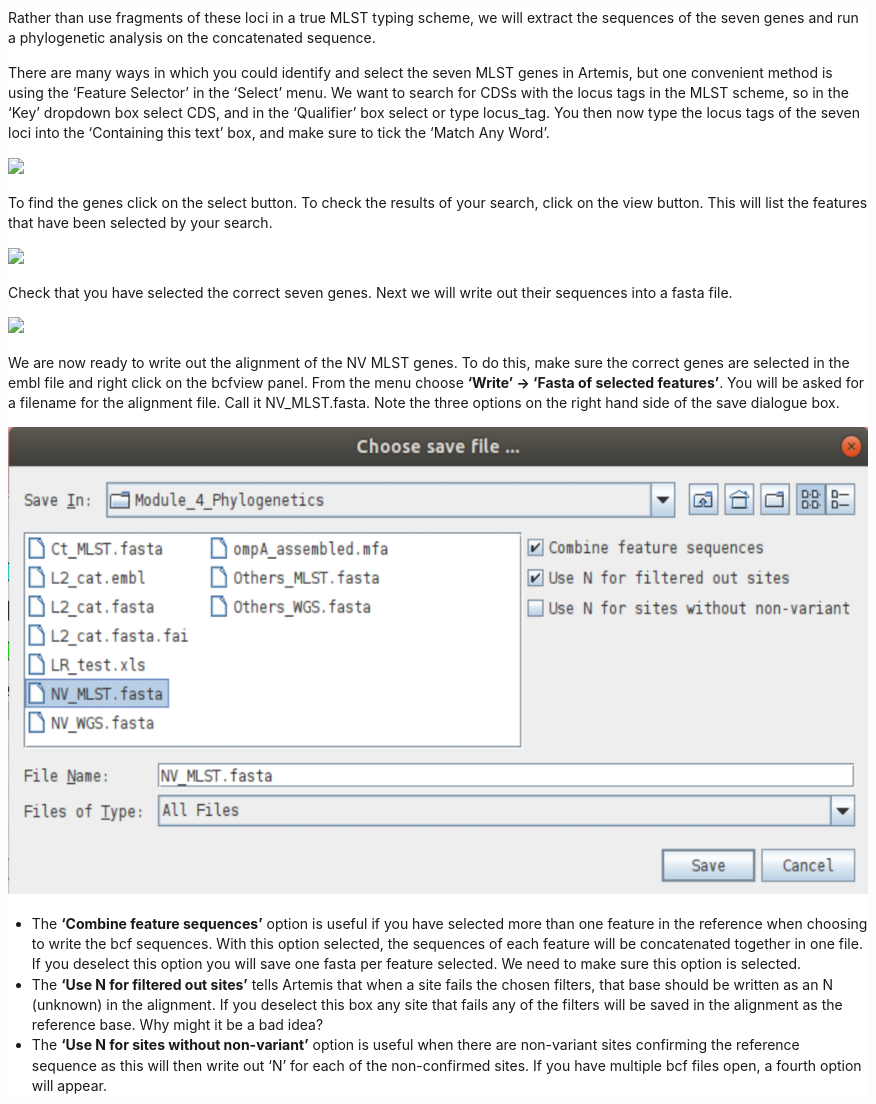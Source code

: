 Rather than use fragments of these loci in a true MLST typing scheme, we will extract the sequences of the seven genes and run a phylogenetic analysis on the concatenated sequence.

There are many ways in which you could identify and select the seven MLST genes in Artemis, but one convenient method is using the ‘Feature Selector’ in the ‘Select’ menu. We want to search for CDSs with the locus tags in the MLST scheme, so in the ‘Key’ dropdown box select CDS, and in the ‘Qualifier’ box select or type locus_tag. You then now type the locus tags of the seven loci into the ‘Containing this text’ box, and make sure to tick the ‘Match Any Word’.

![](figures/15_artemis.PNG)

To find the genes click on the select button. To check the results of your search, click on the view button. This will list the features that have been selected by your search.

![](figures/16_artemis.PNG)

Check that you have selected the correct seven genes. Next we will write out their sequences into a fasta file.

![](figures/17_artemis.PNG)

We are now ready to write out the alignment of the NV MLST genes. To do this, make sure the correct genes are selected in the embl file and right click on the bcfview panel. From the menu choose **‘Write’ -> ‘Fasta of selected features’**. You will be asked for a filename for the alignment file. Call it NV_MLST.fasta. Note the three options on the right hand side of the save dialogue box.

![](figures/MLST_update.png)

- The **‘Combine feature sequences’** option is useful if you have selected more than one feature in the reference when choosing to write the bcf sequences. With this option selected, the sequences of each feature will be concatenated together in one file. If you deselect this option you will save one fasta per feature selected. We need to make sure this option is selected.
- The **‘Use N for filtered out sites’** tells Artemis that when a site fails the chosen filters, that base should be written as an N (unknown) in the alignment. If you deselect this box any site that fails any of the filters will be saved in the alignment as the reference base. Why might it be a bad idea?
- The **‘Use N for sites without non-variant’** option is useful when there are non-variant sites confirming the reference sequence as this will then write out ‘N’ for each of the non-confirmed sites.
If you have multiple bcf files open, a fourth option will appear.